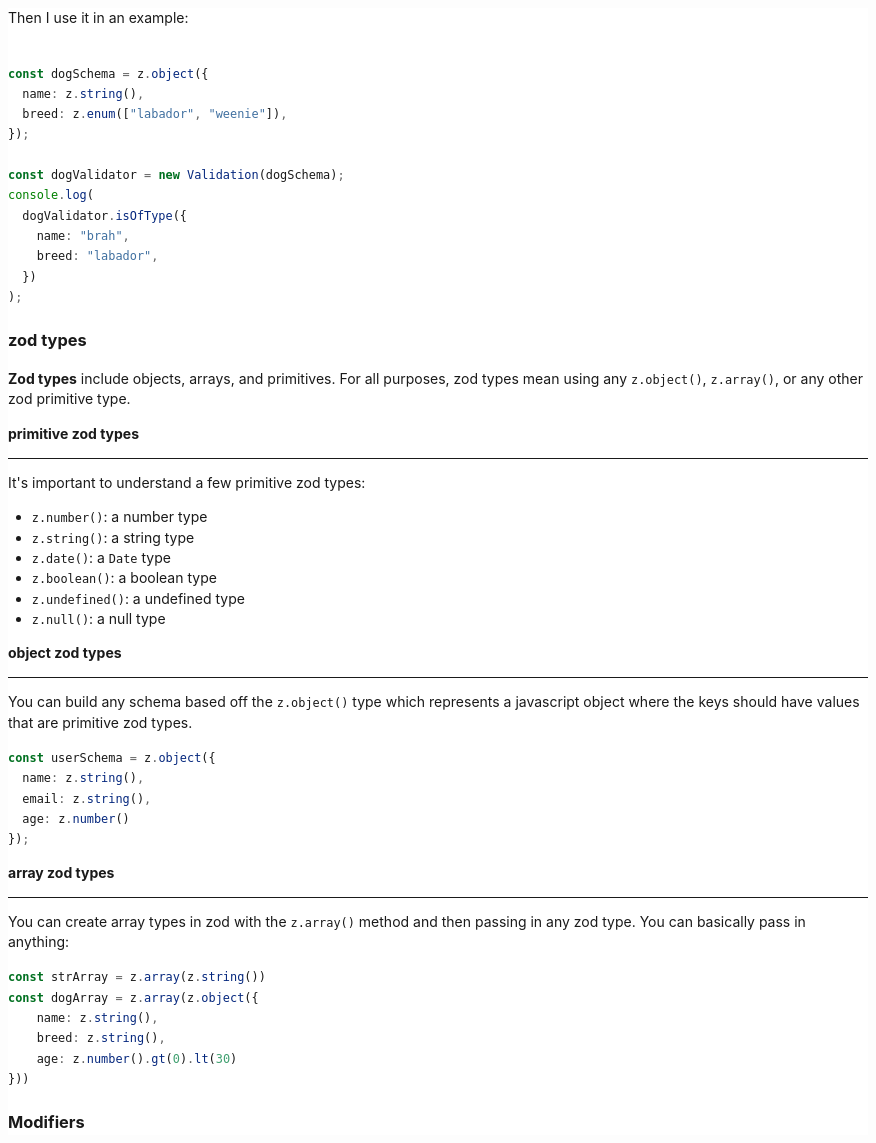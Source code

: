 Then I use it in an example:

```ts

const dogSchema = z.object({
  name: z.string(),
  breed: z.enum(["labador", "weenie"]),
});

const dogValidator = new Validation(dogSchema);
console.log(
  dogValidator.isOfType({
    name: "brah",
    breed: "labador",
  })
);
```

### zod types

**Zod types** include objects, arrays, and primitives. For all purposes, zod types mean using any `z.object()`, `z.array()`, or any other zod primitive type.

**primitive zod types**
****
It's important to understand a few primitive zod types:

- `z.number()`: a number type
- `z.string()`: a string type
- `z.date()`: a `Date` type
- `z.boolean()`: a boolean type
- `z.undefined()`: a undefined type
- `z.null()`: a null type

**object zod types**
****

You can build any schema based off the `z.object()` type which represents a javascript object where the keys should have values that are primitive zod types. 

```ts
const userSchema = z.object({
  name: z.string(),
  email: z.string(),
  age: z.number()
});
```

**array zod types**
****

You can create array types in zod with the `z.array()` method and then passing in  any zod type. You can basically pass in anything:

```ts
const strArray = z.array(z.string())
const dogArray = z.array(z.object({
    name: z.string(),
    breed: z.string(),
    age: z.number().gt(0).lt(30)
}))
```
### Modifiers
